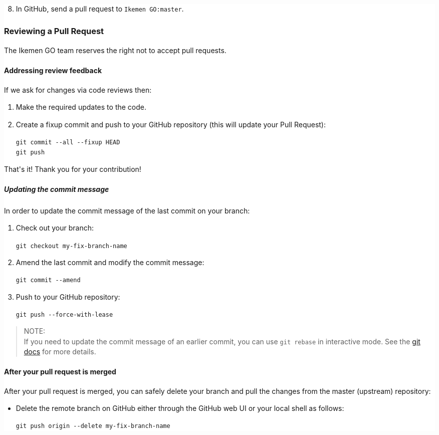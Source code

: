 8. In GitHub, send a pull request to `Ikemen GO:master`.


### Reviewing a Pull Request

The Ikemen GO team reserves the right not to accept pull requests.


#### Addressing review feedback

If we ask for changes via code reviews then:

1. Make the required updates to the code.

2. Create a fixup commit and push to your GitHub repository (this will update your Pull Request):

    ```shell
    git commit --all --fixup HEAD
    git push
    ```

That's it! Thank you for your contribution!


##### Updating the commit message

In order to update the commit message of the last commit on your branch:

1. Check out your branch:

    ```shell
    git checkout my-fix-branch-name
    ```

2. Amend the last commit and modify the commit message:

    ```shell
    git commit --amend
    ```

3. Push to your GitHub repository:

    ```shell
    git push --force-with-lease
    ```

> NOTE:<br />
> If you need to update the commit message of an earlier commit, you can use `git rebase` in interactive mode.
> See the [git docs][git] for more details.


#### After your pull request is merged

After your pull request is merged, you can safely delete your branch and pull the changes from the master (upstream) repository:

* Delete the remote branch on GitHub either through the GitHub web UI or your local shell as follows:

    ```shell
    git push origin --delete my-fix-branch-name
    ```


[cc]: https://www.conventionalcommits.org/
[discord]: https://discord.com/invite/QWxxwjE
[discussions]: https://github.com/ikemen-engine/Ikemen-GO/discussions
[fork]: https://docs.github.com/en/github/getting-started-with-github/fork-a-repo
[git]: https://git-scm.com/docs/git-rebase#interactive_mode
[github]: https://github.com/ikemen-engine/Ikemen-GO
[latest]: https://github.com/ikemen-engine/Ikemen-GO/releases/latest
[nightly]: https://github.com/ikemen-engine/Ikemen-GO/releases/tag/nightly
[pulls]: https://github.com/ikemen-engine/Ikemen-GO/pulls
[templates]: https://github.com/ikemen-engine/Ikemen-GO/issues/new/choose
[website]: https://ikemen-engine.github.io/
[wiki]: https://github.com/ikemen-engine/Ikemen-GO/wiki